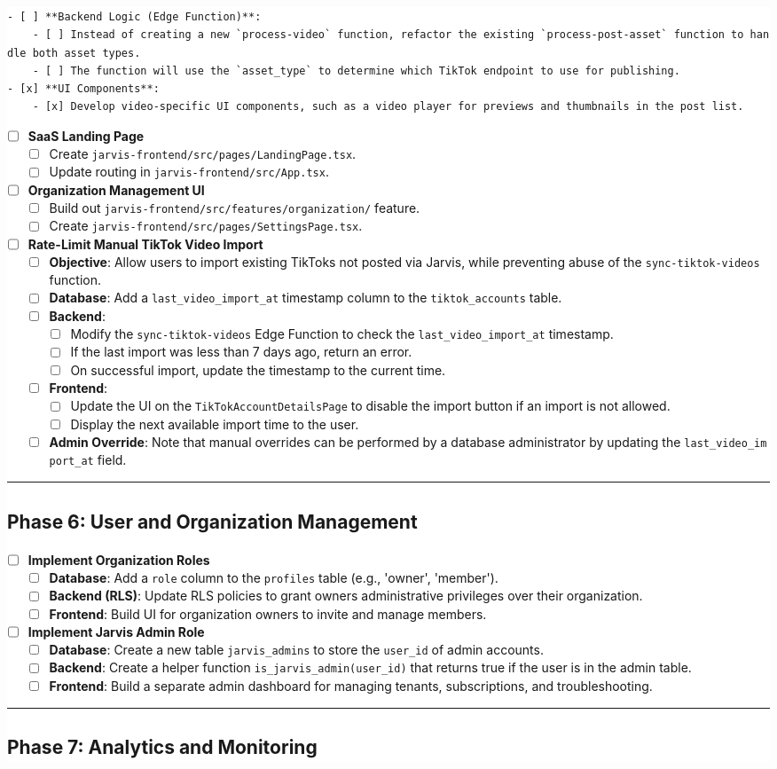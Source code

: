     - [ ] **Backend Logic (Edge Function)**:
        - [ ] Instead of creating a new `process-video` function, refactor the existing `process-post-asset` function to handle both asset types.
        - [ ] The function will use the `asset_type` to determine which TikTok endpoint to use for publishing.
    - [x] **UI Components**:
        - [x] Develop video-specific UI components, such as a video player for previews and thumbnails in the post list.

- [ ] **SaaS Landing Page**
    - [ ] Create `jarvis-frontend/src/pages/LandingPage.tsx`.
    - [ ] Update routing in `jarvis-frontend/src/App.tsx`.

- [ ] **Organization Management UI**
    - [ ] Build out `jarvis-frontend/src/features/organization/` feature.
    - [ ] Create `jarvis-frontend/src/pages/SettingsPage.tsx`.

- [ ] **Rate-Limit Manual TikTok Video Import**
    - [ ] **Objective**: Allow users to import existing TikToks not posted via Jarvis, while preventing abuse of the `sync-tiktok-videos` function.
    - [ ] **Database**: Add a `last_video_import_at` timestamp column to the `tiktok_accounts` table.
    - [ ] **Backend**:
        - [ ] Modify the `sync-tiktok-videos` Edge Function to check the `last_video_import_at` timestamp.
        - [ ] If the last import was less than 7 days ago, return an error.
        - [ ] On successful import, update the timestamp to the current time.
    - [ ] **Frontend**:
        - [ ] Update the UI on the `TikTokAccountDetailsPage` to disable the import button if an import is not allowed.
        - [ ] Display the next available import time to the user.
    - [ ] **Admin Override**: Note that manual overrides can be performed by a database administrator by updating the `last_video_import_at` field.

---

## Phase 6: User and Organization Management

- [ ] **Implement Organization Roles**
    - [ ] **Database**: Add a `role` column to the `profiles` table (e.g., 'owner', 'member').
    - [ ] **Backend (RLS)**: Update RLS policies to grant owners administrative privileges over their organization.
    - [ ] **Frontend**: Build UI for organization owners to invite and manage members.

- [ ] **Implement Jarvis Admin Role**
    - [ ] **Database**: Create a new table `jarvis_admins` to store the `user_id` of admin accounts.
    - [ ] **Backend**: Create a helper function `is_jarvis_admin(user_id)` that returns true if the user is in the admin table.
    - [ ] **Frontend**: Build a separate admin dashboard for managing tenants, subscriptions, and troubleshooting.

---

## Phase 7: Analytics and Monitoring
